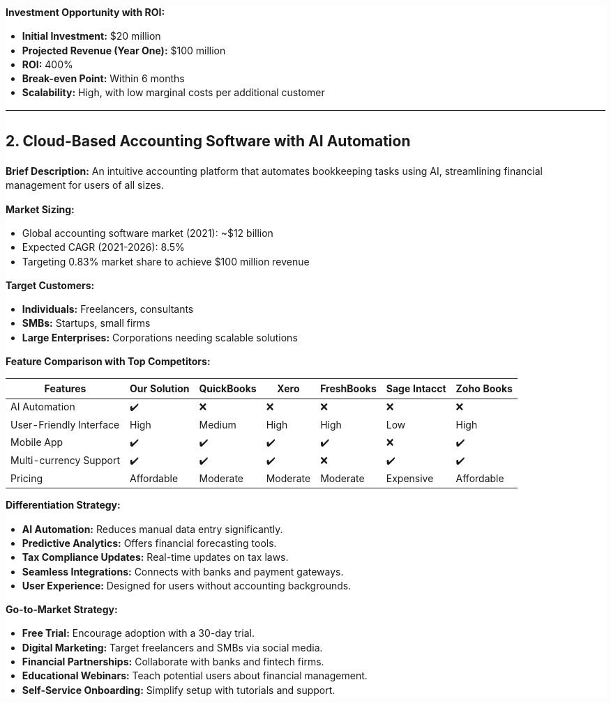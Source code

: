 **Investment Opportunity with ROI:**

- **Initial Investment:** $20 million
- **Projected Revenue (Year One):** $100 million
- **ROI:** 400%
- **Break-even Point:** Within 6 months
- **Scalability:** High, with low marginal costs per additional customer

---

## **2. Cloud-Based Accounting Software with AI Automation**

**Brief Description:**
An intuitive accounting platform that automates bookkeeping tasks using AI, streamlining financial management for users of all sizes.

**Market Sizing:**
- Global accounting software market (2021): ~$12 billion
- Expected CAGR (2021-2026): 8.5%
- Targeting 0.83% market share to achieve $100 million revenue

**Target Customers:**
- **Individuals:** Freelancers, consultants
- **SMBs:** Startups, small firms
- **Large Enterprises:** Corporations needing scalable solutions

**Feature Comparison with Top Competitors:**

| Features                | Our Solution | QuickBooks | Xero | FreshBooks | Sage Intacct | Zoho Books |
|-------------------------|--------------|------------|------|------------|--------------|------------|
| AI Automation           | ✔️           | ❌         | ❌   | ❌         | ❌           | ❌         |
| User-Friendly Interface | High         | Medium     | High | High       | Low          | High       |
| Mobile App              | ✔️           | ✔️         | ✔️   | ✔️         | ❌           | ✔️         |
| Multi-currency Support  | ✔️           | ✔️         | ✔️   | ❌         | ✔️           | ✔️         |
| Pricing                 | Affordable   | Moderate   | Moderate| Moderate| Expensive    | Affordable |

**Differentiation Strategy:**

- **AI Automation:** Reduces manual data entry significantly.
- **Predictive Analytics:** Offers financial forecasting tools.
- **Tax Compliance Updates:** Real-time updates on tax laws.
- **Seamless Integrations:** Connects with banks and payment gateways.
- **User Experience:** Designed for users without accounting backgrounds.

**Go-to-Market Strategy:**

- **Free Trial:** Encourage adoption with a 30-day trial.
- **Digital Marketing:** Target freelancers and SMBs via social media.
- **Financial Partnerships:** Collaborate with banks and fintech firms.
- **Educational Webinars:** Teach potential users about financial management.
- **Self-Service Onboarding:** Simplify setup with tutorials and support.
